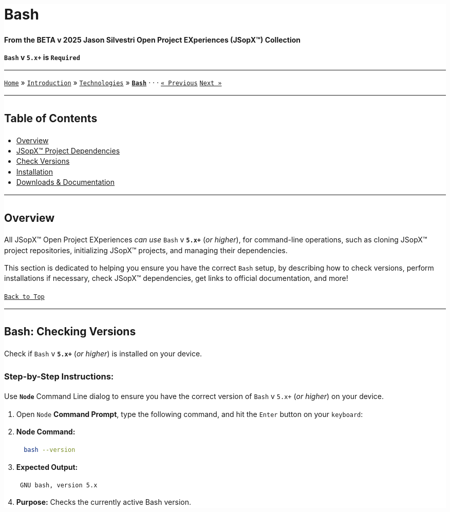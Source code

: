 ﻿# Bash

**From the ﻿BETA v 2025 Jason Silvestri Open Project EXperiences (JSopX™) Collection**

**`Bash` v `5.x+` is `Required`**

---

[`Home`](../../../README.md) » [`Introduction`](../../../../../Introduction/) » [`Technologies`](../../../../../Technologies/) » **[`Bash`](./Bash.md)** · · · [`« Previous`](./Vite.md) [`Next »`](./Powershell.md)

---

## Table of Contents

- [Overview](#overview)
- [JSopX™ Project Dependencies](#bash-jsopx-project-dependencies)
- [Check Versions](#bash-checking-versions)
- [Installation](#bash-installation)
- [Downloads & Documentation](#bash-official-downloads--documentation)

---

## **Overview**  

All JSopX™ Open Project EXperiences _can use_ `Bash` v **`5.x+`** (_or higher_), for command-line operations, such as cloning JSopX™ project repositories, initializing JSopX™ projects, and managing their dependencies. 

This section is dedicated to helping you ensure you have the correct `Bash` setup, by describing how to check versions, perform installations if necessary, check JSopX™ dependencies, get links to official documentation, and more!

[`Back to Top`](#table-of-contents)

---

## Bash: Checking Versions

Check if `Bash` v **`5.x+`** (_or higher_) is installed on your device.

### Step-by-Step Instructions:

Use **`Node`** Command Line dialog to ensure you have the correct version of `Bash` v `5.x+` (_or higher_) on your device.
   
1. Open `Node` **Command Prompt**, type the following command, and hit the `Enter` button on your `keyboard`:
   
2. **Node Command:**
     ```bash
       bash --version
     ```
3. **Expected Output:** 
     ```
      GNU bash, version 5.x
     ```
4. **Purpose:** Checks the currently active Bash version.
